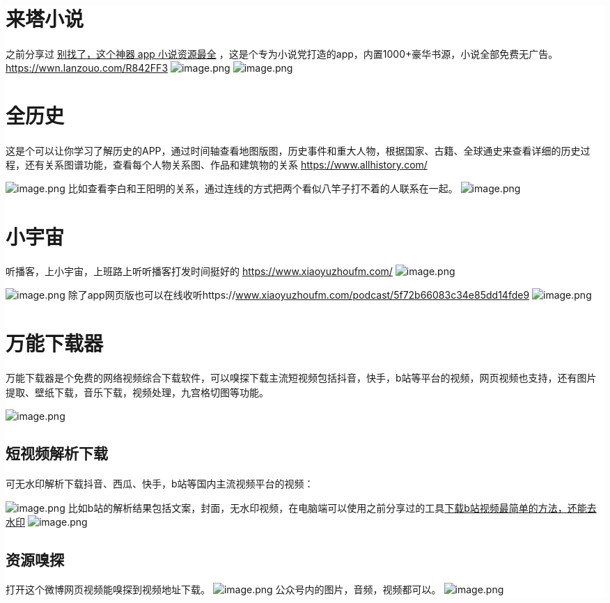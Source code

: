# 来塔小说
之前分享过 [别找了，这个神器 app 小说资源最全](https://mp.weixin.qq.com/s/UOZCE8J4zOWYbVSFgt2idA) ，这是个专为小说党打造的app，内置1000+豪华书源，小说全部免费无广告。https://wwn.lanzouo.com/R842FF3
![image.png](https://upload-images.jianshu.io/upload_images/23152173-4da99562bb7cf0f1.png?imageMogr2/auto-orient/strip%7CimageView2/2/w/1240)
![image.png](https://upload-images.jianshu.io/upload_images/23152173-c2724ffd83ee4ca4.png?imageMogr2/auto-orient/strip%7CimageView2/2/w/1240)

# 全历史
这是个可以让你学习了解历史的APP，通过时间轴查看地图版图，历史事件和重大人物，根据国家、古籍、全球通史来查看详细的历史过程，还有关系图谱功能，查看每个人物关系图、作品和建筑物的关系 https://www.allhistory.com/

![image.png](https://upload-images.jianshu.io/upload_images/23152173-20557818aea2fa8b.png?imageMogr2/auto-orient/strip%7CimageView2/2/w/1240)
比如查看李白和王阳明的关系，通过连线的方式把两个看似八竿子打不着的人联系在一起。
![image.png](https://upload-images.jianshu.io/upload_images/23152173-f2d3ca45b5f7451e.png?imageMogr2/auto-orient/strip%7CimageView2/2/w/1240)

# 小宇宙
听播客，上小宇宙，上班路上听听播客打发时间挺好的 https://www.xiaoyuzhoufm.com/
![image.png](https://upload-images.jianshu.io/upload_images/23152173-9d08a6888bd098fb.png?imageMogr2/auto-orient/strip%7CimageView2/2/w/1240)

![image.png](https://upload-images.jianshu.io/upload_images/23152173-cc1448c23b01a739.png?imageMogr2/auto-orient/strip%7CimageView2/2/w/1240)
除了app网页版也可以在线收听https://www.xiaoyuzhoufm.com/podcast/5f72b66083c34e85dd14fde9
![image.png](https://upload-images.jianshu.io/upload_images/23152173-12c5b230a2ecaa5f.png?imageMogr2/auto-orient/strip%7CimageView2/2/w/1240)

# 万能下载器
 万能下载器是个免费的网络视频综合下载软件，可以嗅探下载主流短视频包括抖音，快手，b站等平台的视频，网页视频也支持，还有图片提取、壁纸下载，音乐下载，视频处理，九宫格切图等功能。

![image.png](https://upload-images.jianshu.io/upload_images/23152173-707ee467d82f1977.png?imageMogr2/auto-orient/strip%7CimageView2/2/w/1240)
## 短视频解析下载
可无水印解析下载抖音、西瓜、快手，b站等国内主流视频平台的视频：

![image.png](https://upload-images.jianshu.io/upload_images/23152173-cdaa2e6f0c739a0f.png?imageMogr2/auto-orient/strip%7CimageView2/2/w/1240)
比如b站的解析结果包括文案，封面，无水印视频，在电脑端可以使用之前分享过的工具[下载b站视频最简单的方法，还能去水印](https://mp.weixin.qq.com/s/XZhWhaeqYe6unk2MxwCZzQ)
![image.png](https://upload-images.jianshu.io/upload_images/23152173-ca590dd4c151538b.png?imageMogr2/auto-orient/strip%7CimageView2/2/w/1240)
##  资源嗅探
打开这个微博网页视频能嗅探到视频地址下载。
![image.png](https://upload-images.jianshu.io/upload_images/23152173-199ee00b46fd888b.png?imageMogr2/auto-orient/strip%7CimageView2/2/w/1240)
公众号内的图片，音频，视频都可以。
![image.png](https://upload-images.jianshu.io/upload_images/23152173-a06809d6066a2fcb.png?imageMogr2/auto-orient/strip%7CimageView2/2/w/1240)
